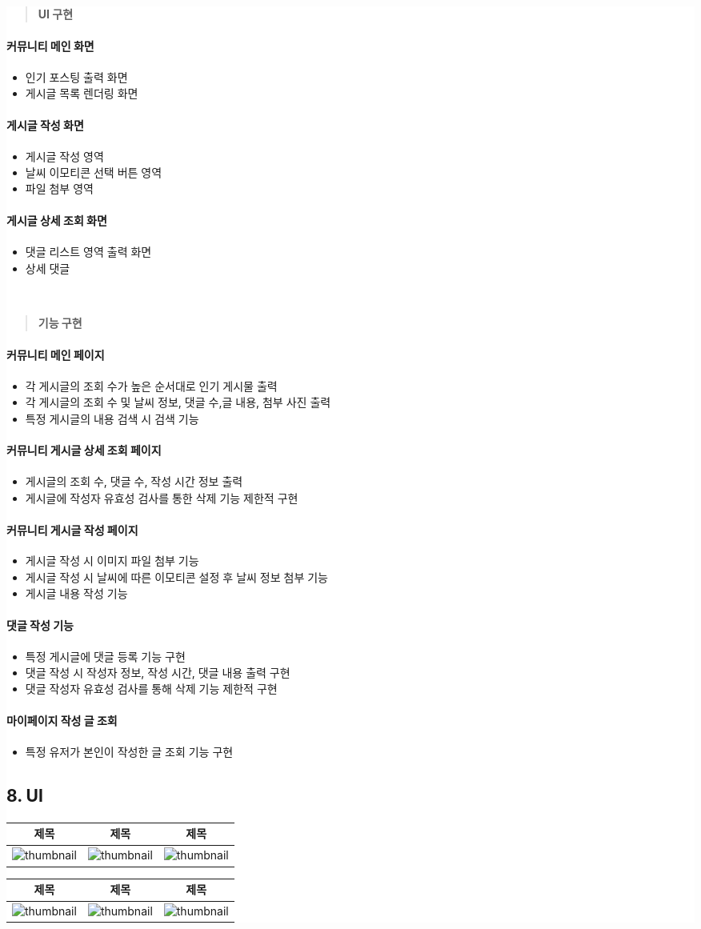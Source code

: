 > **UI 구현**

#### 커뮤니티 메인 화면

- 인기 포스팅 출력 화면
- 게시글 목록 렌더링 화면

#### 게시글 작성 화면

- 게시글 작성 영역
- 날씨 이모티콘 선택 버튼 영역
- 파일 첨부 영역

#### 게시글 상세 조회 화면

- 댓글 리스트 영역 출력 화면
- 상세 댓글

<br/>

> **기능 구현**

#### 커뮤니티 메인 페이지

- 각 게시글의 조회 수가 높은 순서대로 인기 게시물 출력
- 각 게시글의 조회 수 및 날씨 정보, 댓글 수,글 내용, 첨부 사진 출력
- 특정 게시글의 내용 검색 시 검색 기능

#### 커뮤니티 게시글 상세 조회 페이지

- 게시글의 조회 수, 댓글 수, 작성 시간 정보 출력
- 게시글에 작성자 유효성 검사를 통한 삭제 기능 제한적 구현

#### 커뮤니티 게시글 작성 페이지

- 게시글 작성 시 이미지 파일 첨부 기능
- 게시글 작성 시 날씨에 따른 이모티콘 설정 후 날씨 정보 첨부 기능
- 게시글 내용 작성 기능

#### 댓글 작성 기능

- 특정 게시글에 댓글 등록 기능 구현
- 댓글 작성 시 작성자 정보, 작성 시간, 댓글 내용 출력 구현
- 댓글 작성자 유효성 검사를 통해 삭제 기능 제한적 구현

#### 마이페이지 작성 글 조회

- 특정 유저가 본인이 작성한 글 조회 기능 구현

## 8. UI

|                           제목                           |                           제목                           |                           제목                           |
| :------------------------------------------------------: | :------------------------------------------------------: | :------------------------------------------------------: |
| <img width="200px" alt="thumbnail" src='./public/a.gif'> | <img width="200px" alt="thumbnail" src='./public/b.gif'> | <img width="200px" alt="thumbnail" src='./public/c.gif'> |

|                           제목                           |                           제목                           |                           제목                           |
| :------------------------------------------------------: | :------------------------------------------------------: | :------------------------------------------------------: |
| <img width="200px" alt="thumbnail" src='./public/d.gif'> | <img width="200px" alt="thumbnail" src='./public/e.gif'> | <img width="200px" alt="thumbnail" src='./public/f.gif'> |
